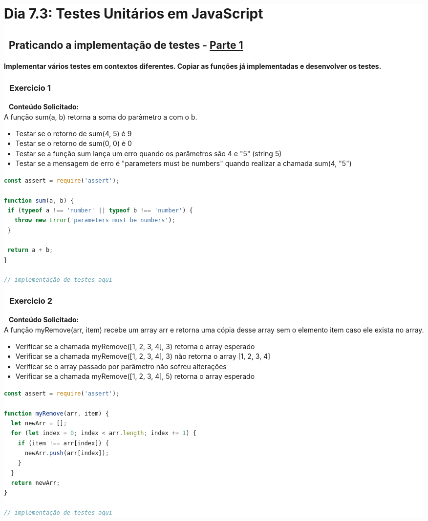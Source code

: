 # Dia 7.3: Testes Unitários em JavaScript

## &nbsp; Praticando a implementação de testes - [Parte 1](https://github.com/thosijulio/trybe-exercises/tree/exercises/7.3/1.INTRODUCAO/BLOCO_07/DIA_03/Parte%201)
<b> Implementar vários testes em contextos diferentes. Copiar as funções já implementadas e desenvolver os testes. </b>

### &nbsp;&nbsp; Exercicio 1
  <b>&nbsp;&nbsp;&nbsp;Conteúdo Solicitado: </b> <br> 
 A função sum(a, b) retorna a soma do parâmetro a com o b.
 * Testar se o retorno de sum(4, 5) é 9
 * Testar se o retorno de sum(0, 0) é 0
 * Testar se a função sum lança um erro quando os parâmetros são 4 e "5" (string 5)
 * Testar se a mensagem de erro é "parameters must be numbers" quando realizar a chamada sum(4, "5")
 
 ~~~javascript
 const assert = require('assert');

function sum(a, b) {
  if (typeof a !== 'number' || typeof b !== 'number') {
    throw new Error('parameters must be numbers');
  }

  return a + b;
}

// implementação de testes aqui
~~~

### &nbsp;&nbsp; Exercicio 2
  <b>&nbsp;&nbsp;&nbsp;Conteúdo Solicitado: </b> <br> 
A função myRemove(arr, item) recebe um array arr e retorna uma cópia desse array sem o elemento item caso ele exista no array.
 * Verificar se a chamada myRemove([1, 2, 3, 4], 3) retorna o array esperado
 * Verificar se a chamada myRemove([1, 2, 3, 4], 3) não retorna o array [1, 2, 3, 4]
 * Verificar se o array passado por parâmetro não sofreu alterações
 * Verificar se a chamada myRemove([1, 2, 3, 4], 5) retorna o array esperado

~~~javascript
const assert = require('assert');

function myRemove(arr, item) {
  let newArr = [];
  for (let index = 0; index < arr.length; index += 1) {
    if (item !== arr[index]) {
      newArr.push(arr[index]);
    }
  }
  return newArr;
}

// implementação de testes aqui
~~~
